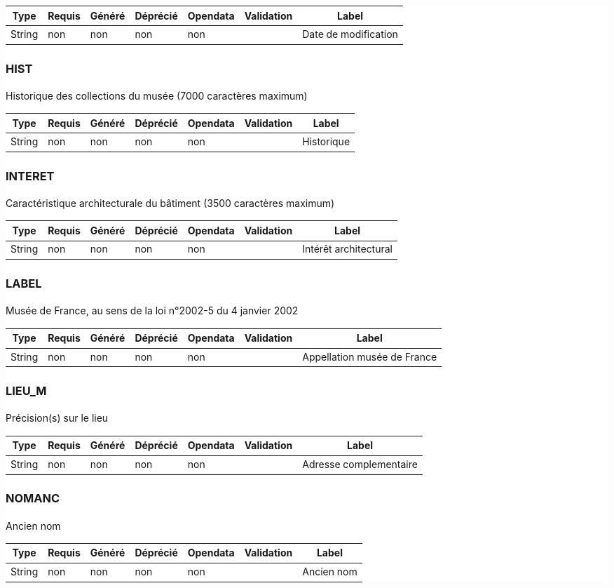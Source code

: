 



|Type|Requis|Généré|Déprécié|Opendata|Validation|Label|
|----|------|------|------|--------|----------|-----|
|String|non|non|non|non||Date de modification|

### HIST
Historique des collections du musée (7000 caractères maximum)




|Type|Requis|Généré|Déprécié|Opendata|Validation|Label|
|----|------|------|------|--------|----------|-----|
|String|non|non|non|non||Historique|

### INTERET
Caractéristique architecturale du bâtiment (3500 caractères maximum)




|Type|Requis|Généré|Déprécié|Opendata|Validation|Label|
|----|------|------|------|--------|----------|-----|
|String|non|non|non|non||Intérêt architectural|

### LABEL
Musée de France, au sens de la loi n°2002-5 du 4 janvier 2002




|Type|Requis|Généré|Déprécié|Opendata|Validation|Label|
|----|------|------|------|--------|----------|-----|
|String|non|non|non|non||Appellation musée de France|

### LIEU_M
Précision(s) sur le lieu




|Type|Requis|Généré|Déprécié|Opendata|Validation|Label|
|----|------|------|------|--------|----------|-----|
|String|non|non|non|non||Adresse complementaire|

### NOMANC
Ancien nom




|Type|Requis|Généré|Déprécié|Opendata|Validation|Label|
|----|------|------|------|--------|----------|-----|
|String|non|non|non|non||Ancien nom|
